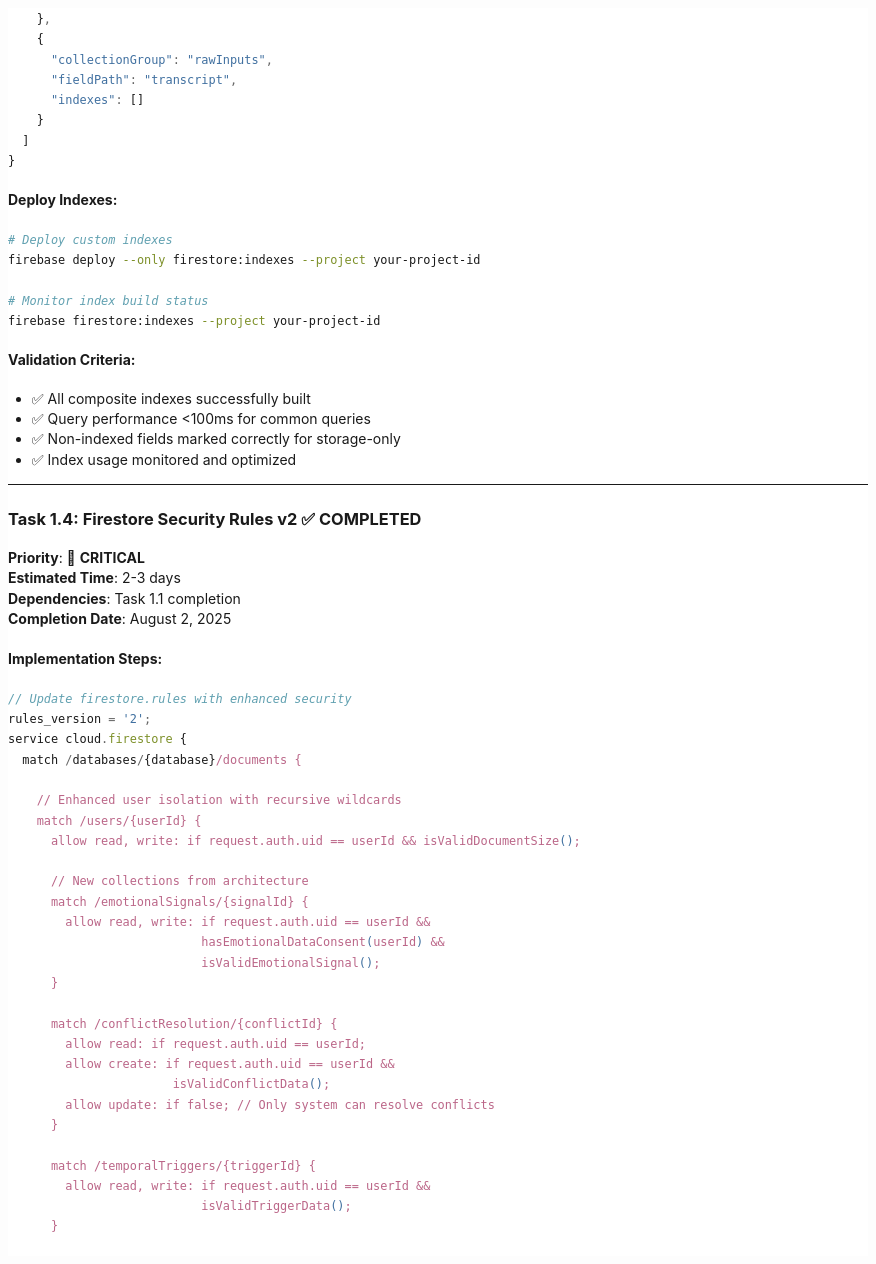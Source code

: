 ```javascript
    },
    {
      "collectionGroup": "rawInputs", 
      "fieldPath": "transcript",
      "indexes": []
    }
  ]
}
```

#### **Deploy Indexes:**
```bash
# Deploy custom indexes
firebase deploy --only firestore:indexes --project your-project-id

# Monitor index build status
firebase firestore:indexes --project your-project-id
```

#### **Validation Criteria:**
- ✅ All composite indexes successfully built
- ✅ Query performance <100ms for common queries
- ✅ Non-indexed fields marked correctly for storage-only
- ✅ Index usage monitored and optimized

---

### **Task 1.4: Firestore Security Rules v2** ✅ **COMPLETED**
**Priority**: 🔴 **CRITICAL**  
**Estimated Time**: 2-3 days  
**Dependencies**: Task 1.1 completion  
**Completion Date**: August 2, 2025

#### **Implementation Steps:**
```javascript
// Update firestore.rules with enhanced security
rules_version = '2';
service cloud.firestore {
  match /databases/{database}/documents {
    
    // Enhanced user isolation with recursive wildcards
    match /users/{userId} {
      allow read, write: if request.auth.uid == userId && isValidDocumentSize();
      
      // New collections from architecture
      match /emotionalSignals/{signalId} {
        allow read, write: if request.auth.uid == userId && 
                           hasEmotionalDataConsent(userId) &&
                           isValidEmotionalSignal();
      }
      
      match /conflictResolution/{conflictId} {
        allow read: if request.auth.uid == userId;
        allow create: if request.auth.uid == userId && 
                       isValidConflictData();
        allow update: if false; // Only system can resolve conflicts
      }
      
      match /temporalTriggers/{triggerId} {
        allow read, write: if request.auth.uid == userId &&
                           isValidTriggerData();
      }
      
```